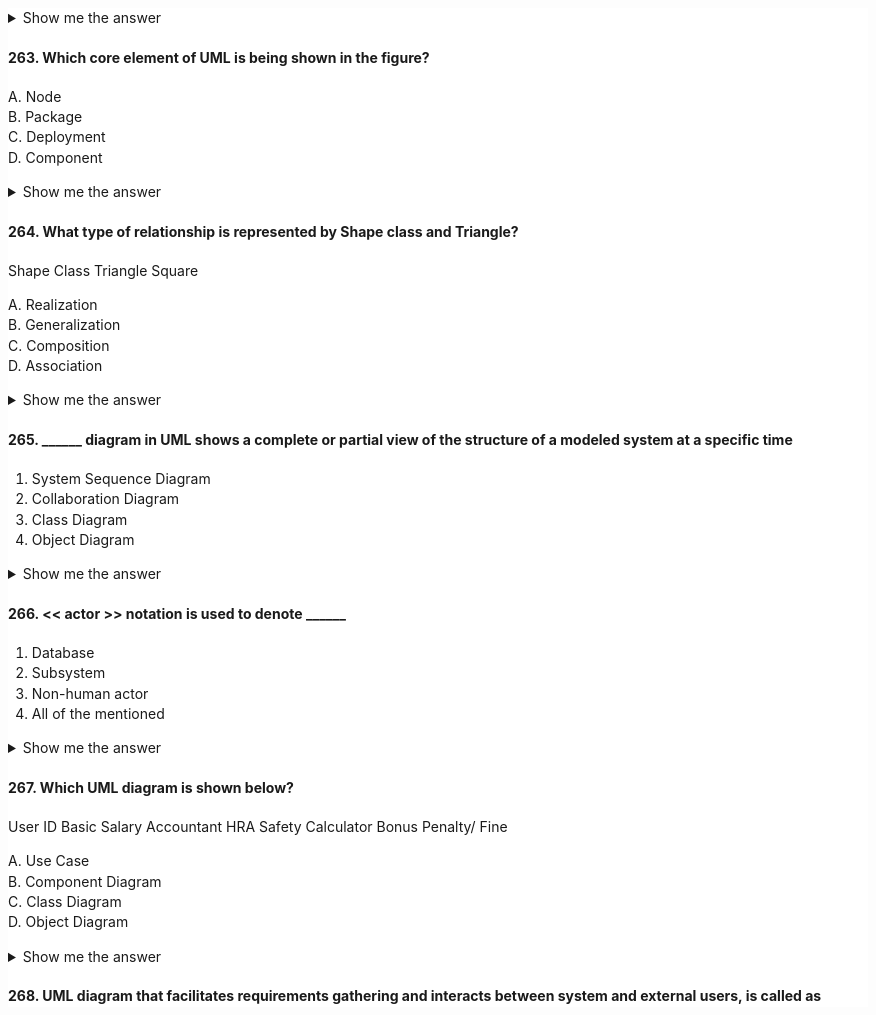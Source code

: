 <details><summary>Show me the answer</summary></details>

#### 263. Which core element of UML is being shown in the figure?

A. Node\
B. Package\
C. Deployment\
D. Component

<details><summary>Show me the answer</summary></details>

#### 264. What type of relationship is represented by Shape class and Triangle?

Shape Class Triangle Square

A. Realization\
B. Generalization\
C. Composition\
D. Association

<details><summary>Show me the answer</summary></details>

#### 265. \_\_\_\_\_\_ diagram in UML shows a complete or partial view of the structure of a modeled system at a specific time

1. System Sequence Diagram
2. Collaboration Diagram
3. Class Diagram
4. Object Diagram

<details><summary>Show me the answer</summary></details>

#### 266. << actor >> notation is used to denote \_\_\_\_\_\_

1. Database
2. Subsystem
3. Non-human actor
4. All of the mentioned

<details><summary>Show me the answer</summary></details>

#### 267. Which UML diagram is shown below?

User ID Basic Salary Accountant HRA Safety Calculator Bonus Penalty/ Fine

A. Use Case\
B. Component Diagram\
C. Class Diagram\
D. Object Diagram

<details><summary>Show me the answer</summary></details>

#### 268. UML diagram that facilitates requirements gathering and interacts between system and external users, is called as
